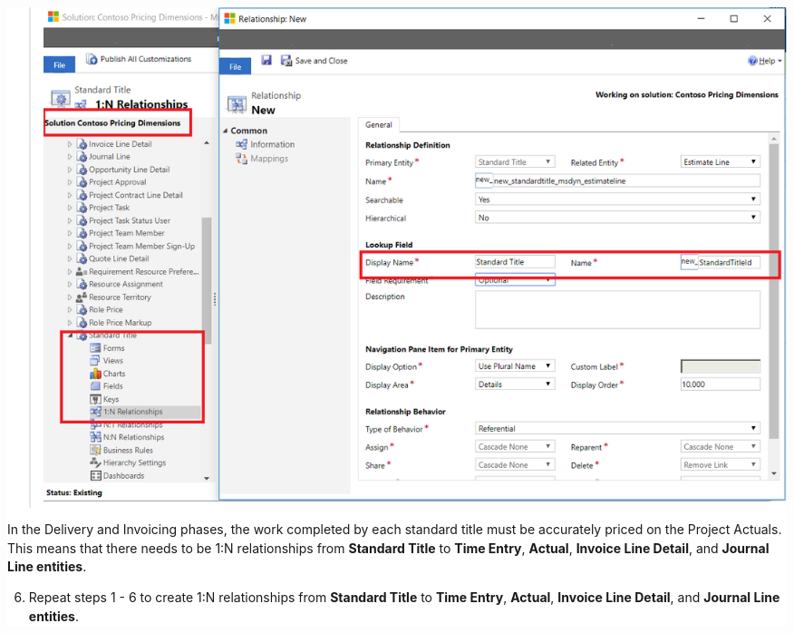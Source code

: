 > ![Adding Standard Title as a reference field to Estimate Line](media/ST-Estimate-Line.png)

  In the Delivery and Invoicing phases, the work completed by each standard title must be accurately priced on the Project Actuals. This means that there needs to be 1:N relationships from **Standard Title** to **Time Entry**, **Actual**, **Invoice Line Detail**, and **Journal Line entities**.

6. Repeat steps 1 - 6 to create 1:N relationships from **Standard Title** to **Time Entry**, **Actual**, **Invoice Line Detail**, and **Journal Line entities**.

